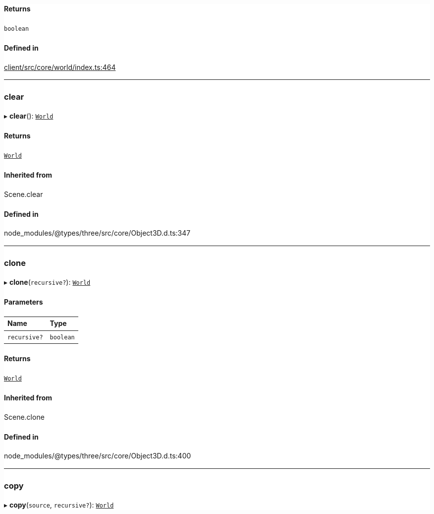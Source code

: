 #### Returns

`boolean`

#### Defined in

[client/src/core/world/index.ts:464](https://github.com/shaoruu/voxelize/blob/63b1cce/client/src/core/world/index.ts#L464)

___

### clear

▸ **clear**(): [`World`](World.md)

#### Returns

[`World`](World.md)

#### Inherited from

Scene.clear

#### Defined in

node_modules/@types/three/src/core/Object3D.d.ts:347

___

### clone

▸ **clone**(`recursive?`): [`World`](World.md)

#### Parameters

| Name | Type |
| :------ | :------ |
| `recursive?` | `boolean` |

#### Returns

[`World`](World.md)

#### Inherited from

Scene.clone

#### Defined in

node_modules/@types/three/src/core/Object3D.d.ts:400

___

### copy

▸ **copy**(`source`, `recursive?`): [`World`](World.md)
